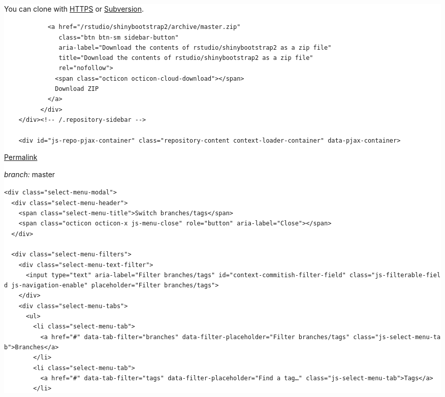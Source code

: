 

<p class="clone-options">You can clone with
  <a href="#" class="js-clone-selector" data-protocol="http">HTTPS</a> or <a href="#" class="js-clone-selector" data-protocol="subversion">Subversion</a>.
  <a href="https://help.github.com/articles/which-remote-url-should-i-use" class="help tooltipped tooltipped-n" aria-label="Get help on which URL is right for you.">
    <span class="octicon octicon-question"></span>
  </a>
</p>



                <a href="/rstudio/shinybootstrap2/archive/master.zip"
                   class="btn btn-sm sidebar-button"
                   aria-label="Download the contents of rstudio/shinybootstrap2 as a zip file"
                   title="Download the contents of rstudio/shinybootstrap2 as a zip file"
                   rel="nofollow">
                  <span class="octicon octicon-cloud-download"></span>
                  Download ZIP
                </a>
              </div>
        </div><!-- /.repository-sidebar -->

        <div id="js-repo-pjax-container" class="repository-content context-loader-container" data-pjax-container>
          

<a href="/rstudio/shinybootstrap2/blob/30236dd9a90879f87aa12215cc00181ae0ec05ee/README.md" class="hidden js-permalink-shortcut" data-hotkey="y">Permalink</a>



<div class="file-navigation js-zeroclipboard-container">
  
<div class="select-menu js-menu-container js-select-menu left">
  <span class="btn btn-sm select-menu-button js-menu-target css-truncate" data-hotkey="w"
    data-master-branch="master"
    data-ref="master"
    title="master"
    role="button" aria-label="Switch branches or tags" tabindex="0" aria-haspopup="true">
    <span class="octicon octicon-git-branch"></span>
    <i>branch:</i>
    <span class="js-select-button css-truncate-target">master</span>
  </span>

  <div class="select-menu-modal-holder js-menu-content js-navigation-container" data-pjax aria-hidden="true">

    <div class="select-menu-modal">
      <div class="select-menu-header">
        <span class="select-menu-title">Switch branches/tags</span>
        <span class="octicon octicon-x js-menu-close" role="button" aria-label="Close"></span>
      </div>

      <div class="select-menu-filters">
        <div class="select-menu-text-filter">
          <input type="text" aria-label="Filter branches/tags" id="context-commitish-filter-field" class="js-filterable-field js-navigation-enable" placeholder="Filter branches/tags">
        </div>
        <div class="select-menu-tabs">
          <ul>
            <li class="select-menu-tab">
              <a href="#" data-tab-filter="branches" data-filter-placeholder="Filter branches/tags" class="js-select-menu-tab">Branches</a>
            </li>
            <li class="select-menu-tab">
              <a href="#" data-tab-filter="tags" data-filter-placeholder="Find a tag…" class="js-select-menu-tab">Tags</a>
            </li>